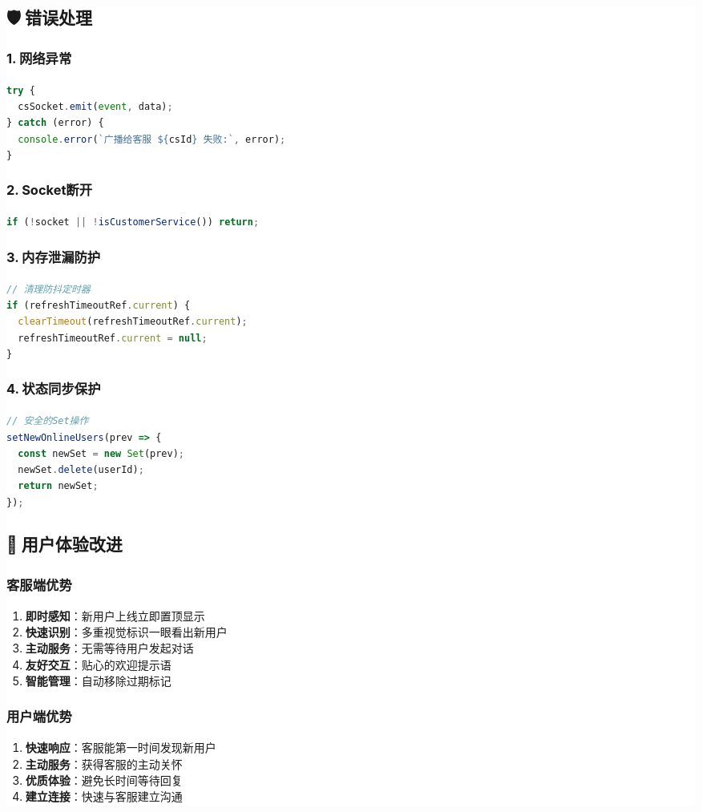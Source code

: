 ## 🛡️ 错误处理

### 1. **网络异常**
```typescript
try {
  csSocket.emit(event, data);
} catch (error) {
  console.error(`广播给客服 ${csId} 失败:`, error);
}
```

### 2. **Socket断开**
```typescript
if (!socket || !isCustomerService()) return;
```

### 3. **内存泄漏防护**
```typescript
// 清理防抖定时器
if (refreshTimeoutRef.current) {
  clearTimeout(refreshTimeoutRef.current);
  refreshTimeoutRef.current = null;
}
```

### 4. **状态同步保护**
```typescript
// 安全的Set操作
setNewOnlineUsers(prev => {
  const newSet = new Set(prev);
  newSet.delete(userId);
  return newSet;
});
```

## 📱 用户体验改进

### 客服端优势
1. **即时感知**：新用户上线立即置顶显示
2. **快速识别**：多重视觉标识一眼看出新用户
3. **主动服务**：无需等待用户发起对话
4. **友好交互**：贴心的欢迎提示语
5. **智能管理**：自动移除过期标记

### 用户端优势
1. **快速响应**：客服能第一时间发现新用户
2. **主动服务**：获得客服的主动关怀
3. **优质体验**：避免长时间等待回复
4. **建立连接**：快速与客服建立沟通
